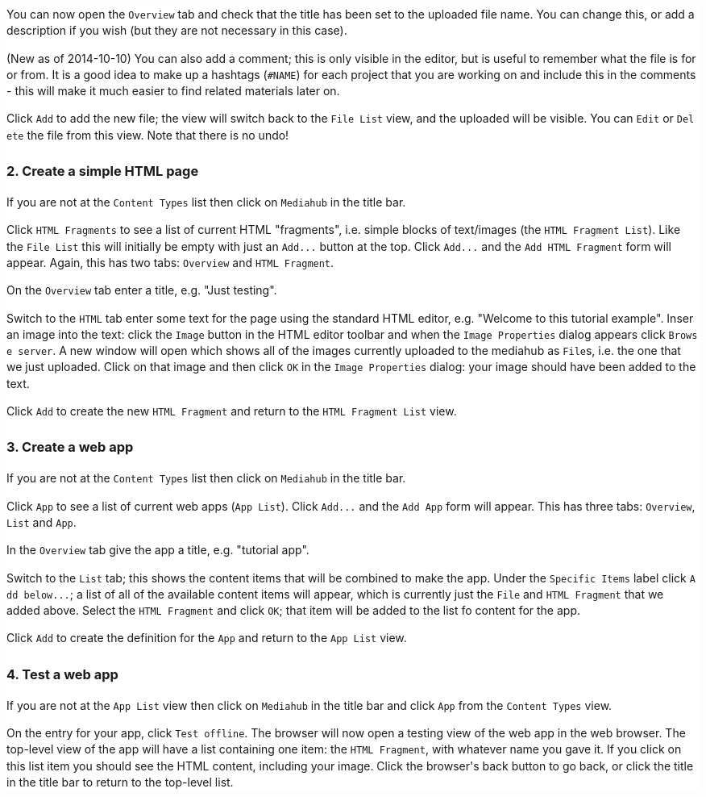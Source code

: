 You can now open the `Overview` tab and check that the title has been set to the uploaded file name. You can change this, or add a description if you wish (but they are not necessary in this case).

(New as of 2014-10-10) You can also add a comment; this is only visible in the editor, but is useful to remember what the file is for or from. It is a good idea to make up a hashtags (`#NAME`) for each project that you are working on and include this in the comments - this will make it much easier to find related materials later on.

Click `Add` to add the new file; the view will switch back to the `File List` view, and the uploaded will be visible. You can `Edit` or `Delete` the file from this view. Note that there is no undo!

### 2. Create a simple HTML page

If you are not at the `Content Types` list then click on `Mediahub` in the title bar.

Click `HTML Fragments` to see a list of current HTML "fragments", i.e. simple blocks of text/images (the `HTML Fragment List`). Like the `File List` this will initially be empty with just an `Add...` button at the top. Click `Add...` and the `Add HTML Fragment` form will appear. Again, this has two tabs: `Overview` and `HTML Fragment`.

On the `Overview` tab enter a title, e.g. "Just testing". 

Switch to the `HTML` tab enter some text for the page using the standard HTML editor, e.g. "Welcome to this tutorial example". Inser an image into the text: click the `Image` button in the HTML editor toolbar and when the `Image Properties` dialog appears click `Browse server`. A new window will open which shows all of the images currently uploaded to the mediahub as `File`s, i.e. the one that we just uploaded. Click on that image and then click `OK` in the `Image Properties` dialog: your image should have been added to the text.

Click `Add` to create the new `HTML Fragment` and return to the `HTML Fragment List` view.

### 3. Create a web app

If you are not at the `Content Types` list then click on `Mediahub` in the title bar.

Click `App` to see a list of current web apps (`App List`). Click `Add...` and the `Add App` form will appear. This has three tabs: `Overview`, `List` and `App`. 

In the `Overview` tab give the app a title, e.g. "tutorial app".

Switch to the `List` tab; this shows the content items that will be combined to make the app. Under the `Specific Items` label click `Add below...`; a list of all of the available content items will appear, which is currently just the `File` and `HTML Fragment` that we added above. Select the `HTML Fragment` and click `OK`; that item will be added to the list fo content for the app.

Click `Add` to create the definition for the `App` and return to the `App List` view.

### 4. Test a web app

If you are not at the `App List` view then click on `Mediahub` in the title bar and click `App` from the `Content Types` view.

On the entry for your app, click `Test offline`. The browser will now open a testing view of the web app in the web browser. The top-level view of the app will have a list containing one item: the `HTML Fragment`, with whatever name you gave it. If you click on this list item you should see the HTML content, including your image. Click the browser's back button to go back, or click the title in the title bar to return to the top-level list.
